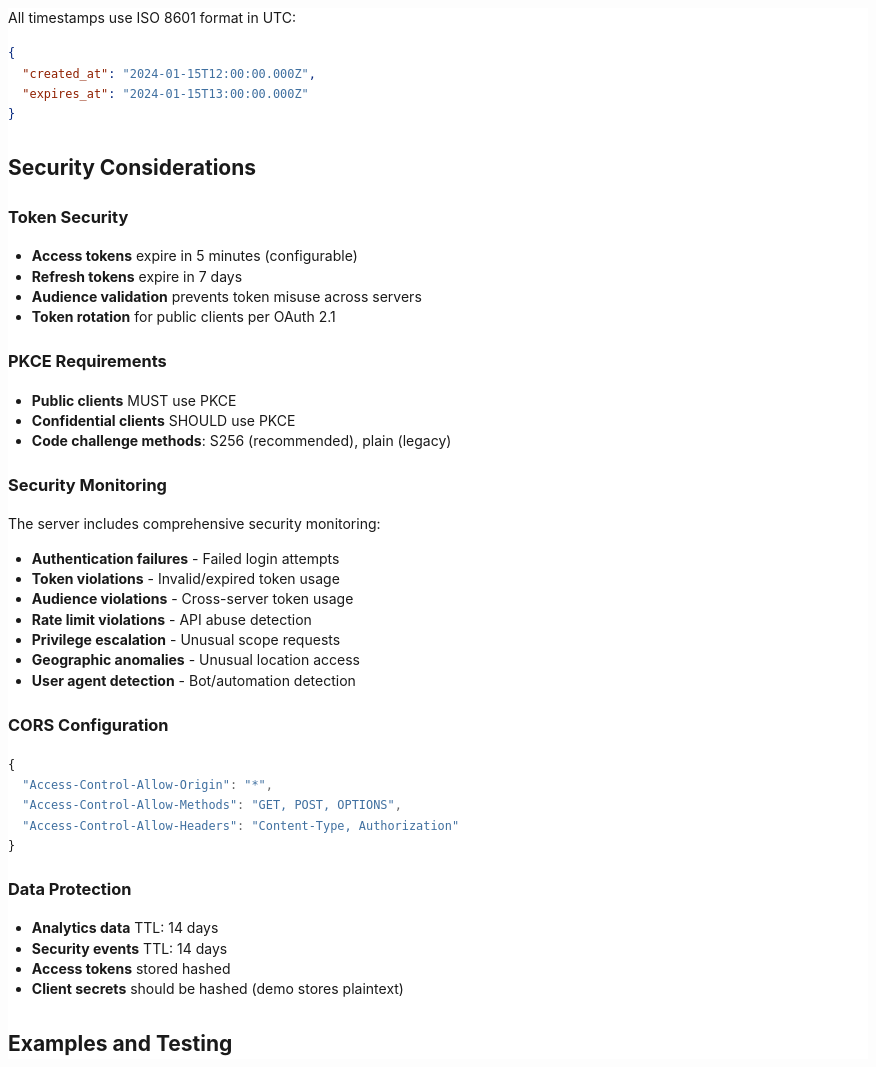 All timestamps use ISO 8601 format in UTC:

```json
{
  "created_at": "2024-01-15T12:00:00.000Z",
  "expires_at": "2024-01-15T13:00:00.000Z"
}
```

## Security Considerations

### Token Security

- **Access tokens** expire in 5 minutes (configurable)
- **Refresh tokens** expire in 7 days
- **Audience validation** prevents token misuse across servers
- **Token rotation** for public clients per OAuth 2.1

### PKCE Requirements

- **Public clients** MUST use PKCE
- **Confidential clients** SHOULD use PKCE
- **Code challenge methods**: S256 (recommended), plain (legacy)

### Security Monitoring

The server includes comprehensive security monitoring:

- **Authentication failures** - Failed login attempts
- **Token violations** - Invalid/expired token usage
- **Audience violations** - Cross-server token usage
- **Rate limit violations** - API abuse detection
- **Privilege escalation** - Unusual scope requests
- **Geographic anomalies** - Unusual location access
- **User agent detection** - Bot/automation detection

### CORS Configuration

```javascript
{
  "Access-Control-Allow-Origin": "*",
  "Access-Control-Allow-Methods": "GET, POST, OPTIONS",
  "Access-Control-Allow-Headers": "Content-Type, Authorization"
}
```

### Data Protection

- **Analytics data** TTL: 14 days
- **Security events** TTL: 14 days
- **Access tokens** stored hashed
- **Client secrets** should be hashed (demo stores plaintext)

## Examples and Testing
